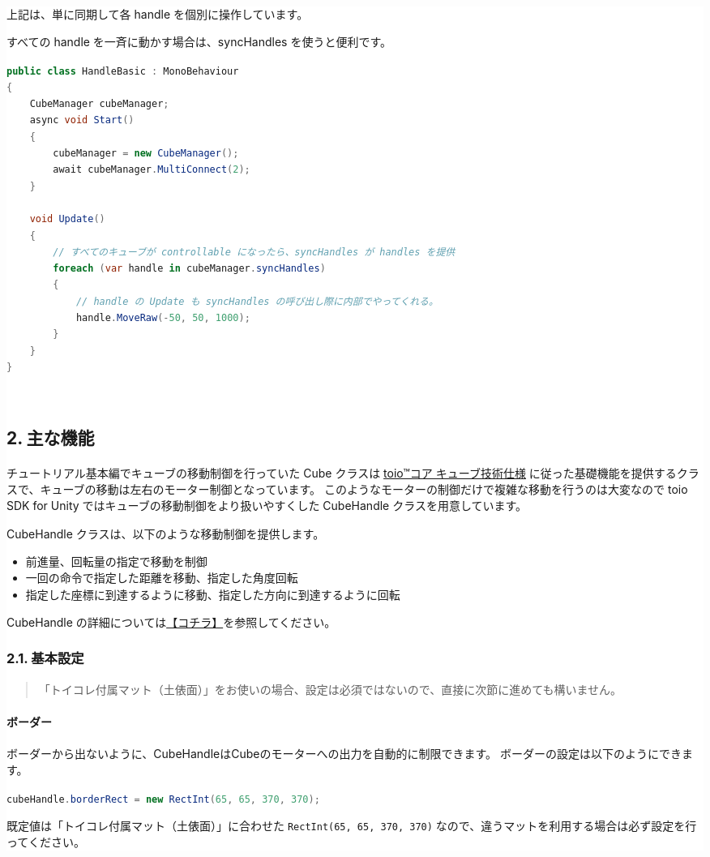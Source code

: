 上記は、単に同期して各 handle を個別に操作しています。

すべての handle を一斉に動かす場合は、syncHandles を使うと便利です。

```csharp
public class HandleBasic : MonoBehaviour
{
    CubeManager cubeManager;
    async void Start()
    {
        cubeManager = new CubeManager();
        await cubeManager.MultiConnect(2);
    }

    void Update()
    {
        // すべてのキューブが controllable になったら、syncHandles が handles を提供
        foreach (var handle in cubeManager.syncHandles)
        {
            // handle の Update も syncHandles の呼び出し際に内部でやってくれる。
            handle.MoveRaw(-50, 50, 1000);
        }
    }
}
```

<br>

## 2. 主な機能

チュートリアル基本編でキューブの移動制御を行っていた Cube クラスは [toio™コア キューブ技術仕様](https://toio.github.io/toio-spec/) に従った基礎機能を提供するクラスで、キューブの移動は左右のモーター制御となっています。
このようなモーターの制御だけで複雑な移動を行うのは大変なので toio SDK for Unity ではキューブの移動制御をより扱いやすくした CubeHandle クラスを用意しています。

CubeHandle クラスは、以下のような移動制御を提供します。

- 前進量、回転量の指定で移動を制御
- 一回の命令で指定した距離を移動、指定した角度回転
- 指定した座標に到達するように移動、指定した方向に到達するように回転

CubeHandle の詳細については[【コチラ】](usage_cubehandle.md)を参照してください。

### 2.1. 基本設定

> 「トイコレ付属マット（土俵面）」をお使いの場合、設定は必須ではないので、直接に次節に進めても構いません。

#### ボーダー

ボーダーから出ないように、CubeHandleはCubeのモーターへの出力を自動的に制限できます。
ボーダーの設定は以下のようにできます。

```csharp
cubeHandle.borderRect = new RectInt(65, 65, 370, 370);
```

既定値は「トイコレ付属マット（土俵面）」に合わせた `RectInt(65, 65, 370, 370)` なので、違うマットを利用する場合は必ず設定を行ってください。
